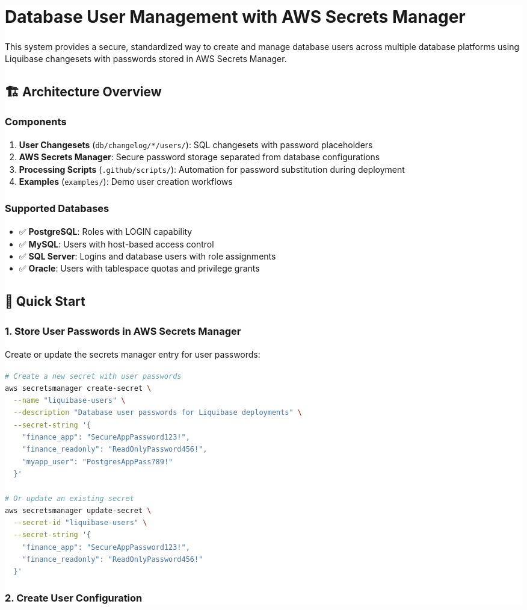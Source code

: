 # Database User Management with AWS Secrets Manager

This system provides a secure, standardized way to create and manage database users across multiple database platforms using Liquibase changesets with passwords stored in AWS Secrets Manager.

## 🏗️ Architecture Overview

### Components

1. **User Changesets** (`db/changelog/*/users/`): SQL changesets with password placeholders
2. **AWS Secrets Manager**: Secure password storage separated from database configurations
3. **Processing Scripts** (`.github/scripts/`): Automation for password substitution during deployment
4. **Examples** (`examples/`): Demo user creation workflows

### Supported Databases

- ✅ **PostgreSQL**: Roles with LOGIN capability
- ✅ **MySQL**: Users with host-based access control
- ✅ **SQL Server**: Logins and database users with role assignments
- ✅ **Oracle**: Users with tablespace quotas and privilege grants

## 🚀 Quick Start

### 1. Store User Passwords in AWS Secrets Manager

Create or update the secrets manager entry for user passwords:

```bash
# Create a new secret with user passwords
aws secretsmanager create-secret \
  --name "liquibase-users" \
  --description "Database user passwords for Liquibase deployments" \
  --secret-string '{
    "finance_app": "SecureAppPassword123!",
    "finance_readonly": "ReadOnlyPassword456!",
    "myapp_user": "PostgresAppPass789!"
  }'

# Or update an existing secret
aws secretsmanager update-secret \
  --secret-id "liquibase-users" \
  --secret-string '{
    "finance_app": "SecureAppPassword123!",
    "finance_readonly": "ReadOnlyPassword456!"
  }'
```

### 2. Create User Configuration
